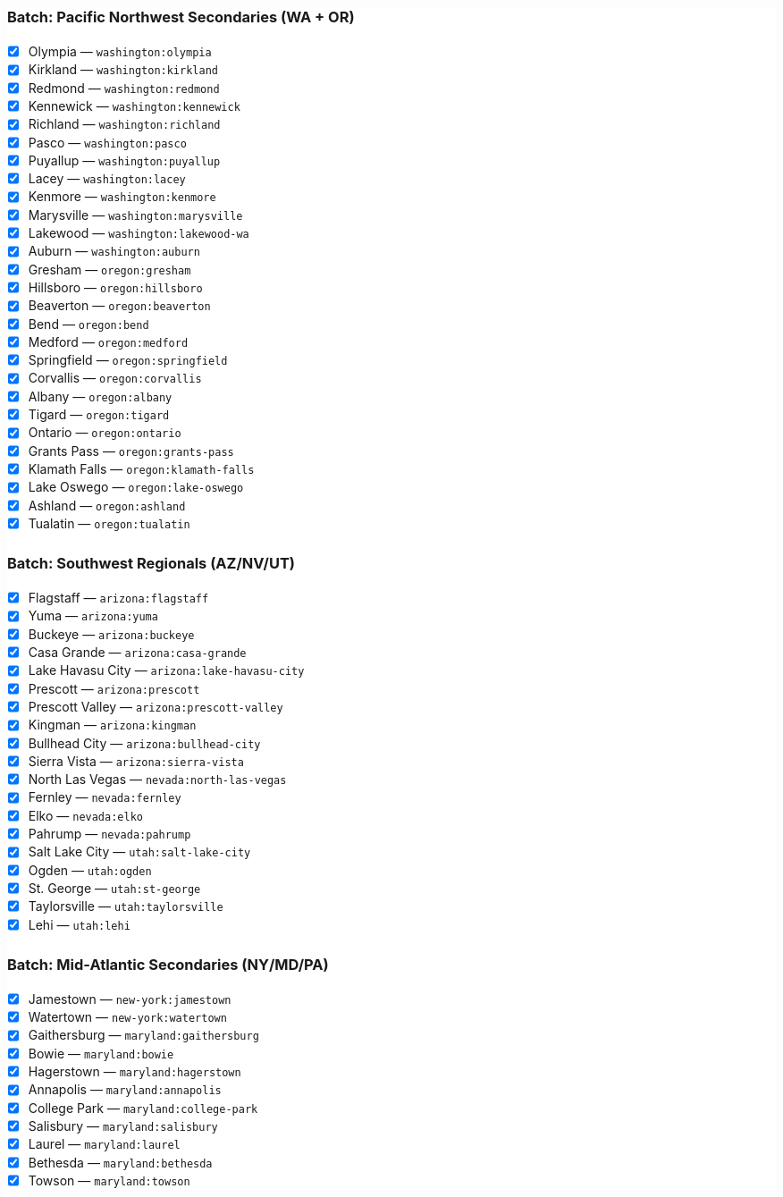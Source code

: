 ### Batch: Pacific Northwest Secondaries (WA + OR)
- [x] Olympia — `washington:olympia`
- [x] Kirkland — `washington:kirkland`
- [x] Redmond — `washington:redmond`
- [x] Kennewick — `washington:kennewick`
- [x] Richland — `washington:richland`
- [x] Pasco — `washington:pasco`
- [x] Puyallup — `washington:puyallup`
- [x] Lacey — `washington:lacey`
- [x] Kenmore — `washington:kenmore`
- [x] Marysville — `washington:marysville`
- [x] Lakewood — `washington:lakewood-wa`
- [x] Auburn — `washington:auburn`
- [x] Gresham — `oregon:gresham`
- [x] Hillsboro — `oregon:hillsboro`
- [x] Beaverton — `oregon:beaverton`
- [x] Bend — `oregon:bend`
- [x] Medford — `oregon:medford`
- [x] Springfield — `oregon:springfield`
- [x] Corvallis — `oregon:corvallis`
- [x] Albany — `oregon:albany`
- [x] Tigard — `oregon:tigard`
- [x] Ontario — `oregon:ontario`
- [x] Grants Pass — `oregon:grants-pass`
- [x] Klamath Falls — `oregon:klamath-falls`
- [x] Lake Oswego — `oregon:lake-oswego`
- [x] Ashland — `oregon:ashland`
- [x] Tualatin — `oregon:tualatin`

### Batch: Southwest Regionals (AZ/NV/UT)
- [x] Flagstaff — `arizona:flagstaff`
- [x] Yuma — `arizona:yuma`
- [x] Buckeye — `arizona:buckeye`
- [x] Casa Grande — `arizona:casa-grande`
- [x] Lake Havasu City — `arizona:lake-havasu-city`
- [x] Prescott — `arizona:prescott`
- [x] Prescott Valley — `arizona:prescott-valley`
- [x] Kingman — `arizona:kingman`
- [x] Bullhead City — `arizona:bullhead-city`
- [x] Sierra Vista — `arizona:sierra-vista`
- [x] North Las Vegas — `nevada:north-las-vegas`
- [x] Fernley — `nevada:fernley`
- [x] Elko — `nevada:elko`
- [x] Pahrump — `nevada:pahrump`
- [x] Salt Lake City — `utah:salt-lake-city`
- [x] Ogden — `utah:ogden`
- [x] St. George — `utah:st-george`
- [x] Taylorsville — `utah:taylorsville`
- [x] Lehi — `utah:lehi`

### Batch: Mid-Atlantic Secondaries (NY/MD/PA)
- [x] Jamestown — `new-york:jamestown`
- [x] Watertown — `new-york:watertown`
- [x] Gaithersburg — `maryland:gaithersburg`
- [x] Bowie — `maryland:bowie`
- [x] Hagerstown — `maryland:hagerstown`
- [x] Annapolis — `maryland:annapolis`
- [x] College Park — `maryland:college-park`
- [x] Salisbury — `maryland:salisbury`
- [x] Laurel — `maryland:laurel`
- [x] Bethesda — `maryland:bethesda`
- [x] Towson — `maryland:towson`